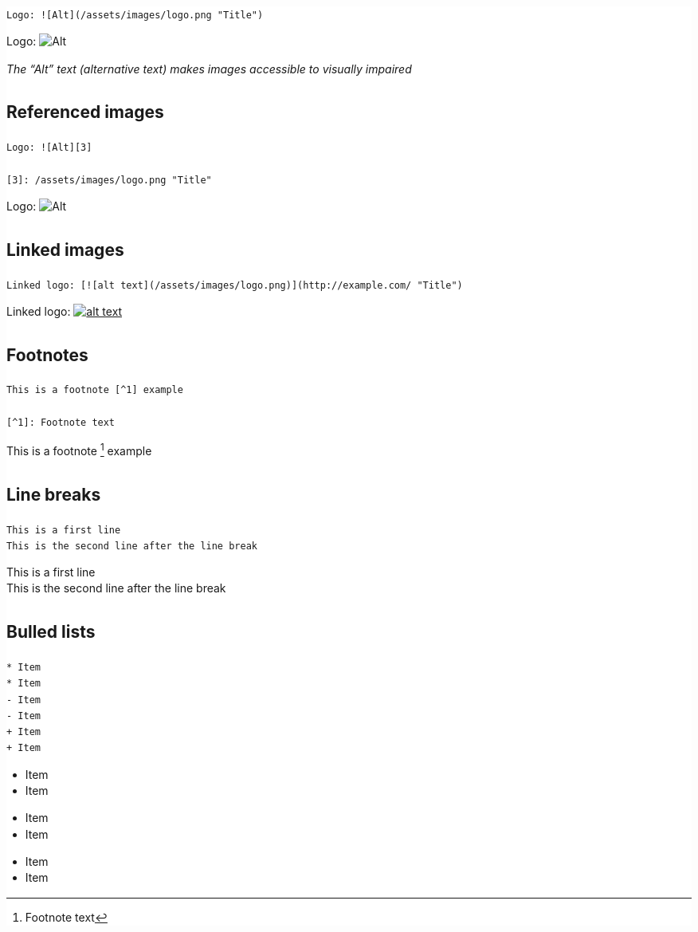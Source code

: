     Logo: ![Alt](/assets/images/logo.png "Title")

Logo: ![Alt](/assets/images/logo.png "Title")

*The “Alt” text (alternative text) makes images accessible to visually impaired*

## Referenced images

    Logo: ![Alt][3]
    
    [3]: /assets/images/logo.png "Title"

Logo: ![Alt][3]

[3]: /assets/images/logo.png "Title"

## Linked images

    Linked logo: [![alt text](/assets/images/logo.png)](http://example.com/ "Title")

Linked logo: [![alt text](/assets/images/logo.png)](http://example.com/ "Title")

## Footnotes

    This is a footnote [^1] example
    
    [^1]: Footnote text

This is a footnote [^1] example

[^1]: Footnote text

## Line breaks

    This is a first line  
    This is the second line after the line break

This is a first line  
This is the second line after the line break


## Bulled lists

    * Item
    * Item
    - Item
    - Item
    + Item
    + Item

* Item
* Item
- Item
- Item
+ Item
+ Item



[1]: http://example.com/ "Title"
[2]: http://example.org/ "Title"